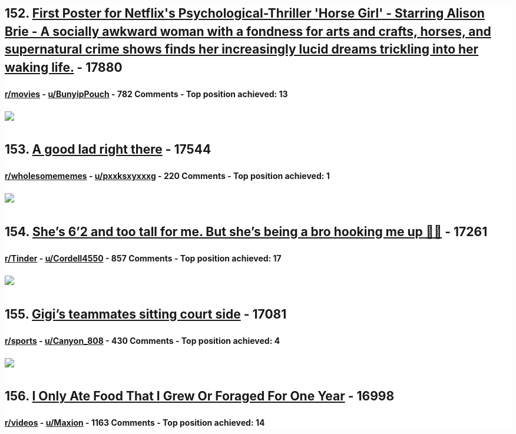 ## 152. [First Poster for Netflix's Psychological-Thriller 'Horse Girl' - Starring Alison Brie - A socially awkward woman with a fondness for arts and crafts, horses, and supernatural crime shows finds her increasingly lucid dreams trickling into her waking life.](http://reddit.com/r/movies/comments/ex75j4/first_poster_for_netflixs_psychologicalthriller/) - 17880
#### [r/movies](http://reddit.com/r/movies) - [u/BunyipPouch](http://reddit.com/u/BunyipPouch) - 782 Comments - Top position achieved: 13

<a href="https://i.redd.it/lq02ggfjsbe41.jpg"><img src="https://b.thumbs.redditmedia.com/5vJtb0YGhYaxuZGH6Mg7DD5vAVOD0cW3P8vLxMjY_ik.jpg"></img></a>

## 153. [A good lad right there](http://reddit.com/r/wholesomememes/comments/ex3y3c/a_good_lad_right_there/) - 17544
#### [r/wholesomememes](http://reddit.com/r/wholesomememes) - [u/pxxksxyxxxg](http://reddit.com/u/pxxksxyxxxg) - 220 Comments - Top position achieved: 1

<a href="https://i.redd.it/5yvok8xlbae41.jpg"><img src="https://b.thumbs.redditmedia.com/bzQY-i2KAXSZgJf5dkzo0_KWLutR8t5pu8JjwneIO2E.jpg"></img></a>

## 154. [She’s 6’2 and too tall for me. But she’s being a bro hooking me up 👌🏽](http://reddit.com/r/Tinder/comments/ex0xog/shes_62_and_too_tall_for_me_but_shes_being_a_bro/) - 17261
#### [r/Tinder](http://reddit.com/r/Tinder) - [u/Cordell4550](http://reddit.com/u/Cordell4550) - 857 Comments - Top position achieved: 17

<a href="https://i.redd.it/cxe48c1rr8e41.jpg"><img src="https://b.thumbs.redditmedia.com/obDX2_EvckL-IKWyWhDVcUJMWHKYZxKAMLME-LhB4eI.jpg"></img></a>

## 155. [Gigi’s teammates sitting court side](http://reddit.com/r/sports/comments/ex0ffk/gigis_teammates_sitting_court_side/) - 17081
#### [r/sports](http://reddit.com/r/sports) - [u/Canyon_808](http://reddit.com/u/Canyon_808) - 430 Comments - Top position achieved: 4

<a href="https://i.redd.it/kkighcjrj8e41.jpg"><img src="https://b.thumbs.redditmedia.com/gRp4b08f7ZW8JoWlyQp6mLePiehgZrGAhQM8RMvBE6A.jpg"></img></a>

## 156. [I Only Ate Food That I Grew Or Foraged For One Year](http://reddit.com/r/videos/comments/ex8nkm/i_only_ate_food_that_i_grew_or_foraged_for_one/) - 16998
#### [r/videos](http://reddit.com/r/videos) - [u/Maxion](http://reddit.com/u/Maxion) - 1163 Comments - Top position achieved: 14
